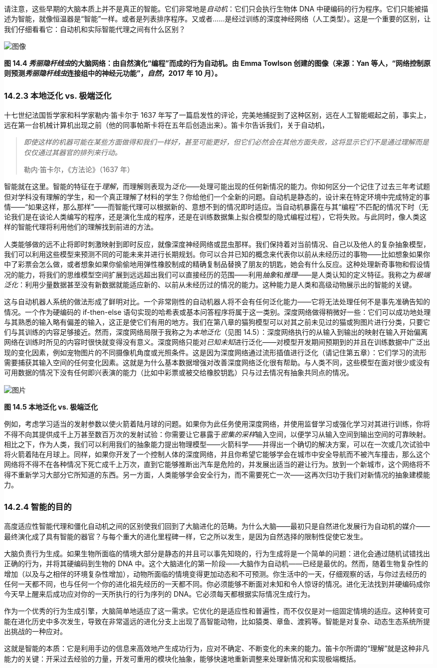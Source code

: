 请注意，这些早期的大脑本质上并不是真正的智能。它们非常地是*自动机*：它们只会执行生物体 DNA 中硬编码的行为程序。它们只能被描述为智能，就像恒温器是“智能”一样。或者是列表排序程序。又或者……是经过训练的深度神经网络（人工类型）。这是一个重要的区别，让我们仔细看看它：自动机和实际智能代理之间有什么区别？

![图像](img/f0489-01.jpg)

**图 14.4 *秀丽隐杆线虫*的大脑网络：由自然演化“编程”而成的行为自动机。由 Emma Towlson 创建的图像（来源：Yan 等人，“网络控制原则预测*秀丽隐杆线虫*连接组中的神经元功能”，*自然*，2017 年 10 月）。**

### 14.2.3 本地泛化 vs. 极端泛化

十七世纪法国哲学家和科学家勒内·笛卡尔于 1637 年写了一篇启发性的评论，完美地捕捉到了这种区别，远在人工智能崛起之前，事实上，远在第一台机械计算机出现之前（他的同事帕斯卡将在五年后创造出来）。笛卡尔告诉我们，关于自动机，

> *即使这样的机器可能在某些方面做得和我们一样好，甚至可能更好，但它们必然会在其他方面失败，这将显示它们不是通过理解而是仅仅通过其器官的排列来行动。*
> 
> 勒内·笛卡尔，《方法论》（1637 年）

智能就在这里。智能的特征在于*理解*，而理解则表现为*泛化*——处理可能出现的任何新情况的能力。你如何区分一个记住了过去三年考试题但对学科没有理解的学生，和一个真正理解了材料的学生？你给他们一个全新的问题。自动机是静态的，设计来在特定环境中完成特定的事情——“如果这样，那么那样”——而智能代理可以根据新的、意想不到的情况即时适应。当自动机暴露在与其“编程”不匹配的情况下时（无论我们是在谈论人类编写的程序，还是演化生成的程序，还是在训练数据集上拟合模型的隐式编程过程），它将失败。与此同时，像人类这样的智能代理将利用他们的理解找到前进的方法。

人类能够做的远不止将即时刺激映射到即时反应，就像深度神经网络或昆虫那样。我们保持着对当前情况、自己以及他人的复杂抽象模型，我们可以利用这些模型来预测不同的可能未来并进行长期规划。你可以合并已知的概念来代表你以前从未经历过的事物——比如想象如果你中了彩票会怎么做，或者想象如果你偷偷地用弹性橡胶制成的精确复制品替换了朋友的钥匙，她会有什么反应。这种处理新奇事物和假设情况的能力，将我们的思维模型空间扩展到远远超出我们可以直接经历的范围——利用*抽象*和*推理*——是人类认知的定义特征。我称之为*极端泛化*：利用少量数据甚至没有新数据就能适应新的、以前从未经历过的情况的能力。这种能力是人类和高级动物展示出的智能的关键。

这与自动机器人系统的做法形成了鲜明对比。一个非常刚性的自动机器人将不会有任何泛化能力——它将无法处理任何不是事先准确告知的情况。一个作为硬编码的 if-then-else 语句实现的哈希表或基本问答程序将属于这一类别。深度网络做得稍微好一些：它们可以成功地处理与其熟悉的输入略有偏差的输入，这正是使它们有用的地方。我们在第八章的猫狗模型可以对其之前未见过的猫或狗图片进行分类，只要它们与其训练的内容足够接近。然而，深度网络局限于我称之为*本地泛化*（见图 14.5）：深度网络执行的从输入到输出的映射在输入开始偏离网络在训练时所见的内容时很快就变得没有意义。深度网络只能对*已知未知*进行泛化——对模型开发期间预期到的并且在训练数据中广泛出现的变化因素，例如宠物图片的不同摄像机角度或光照条件。这是因为深度网络通过流形插值进行泛化（请记住第五章）：它们学习的流形需要捕获其输入空间的任何变化因素。这就是为什么基本数据增强对改善深度网络泛化很有帮助。与人类不同，这些模型在面对很少或没有可用数据的情况下没有任何即兴表演的能力（比如中彩票或被交给橡胶钥匙）只与过去情况有抽象共同点的情况。

![图片](img/f0490-01.jpg)

**图 14.5 本地泛化 vs. 极端泛化**

例如，考虑学习适当的发射参数以使火箭着陆月球的问题。如果你为此任务使用深度网络，并使用监督学习或强化学习对其进行训练，你将不得不向其提供成千上万甚至数百万次的发射试验：你需要让它暴露于*密集的采样*输入空间，以便学习从输入空间到输出空间的可靠映射。相比之下，作为人类，我们可以利用我们的抽象能力提出物理模型——火箭科学——并得出一个确切的解决方案，可以在一次或几次试验中将火箭着陆在月球上。同样，如果你开发了一个控制人体的深度网络，并且你希望它能够学会在城市中安全导航而不被汽车撞击，那么这个网络将不得不在各种情况下死亡成千上万次，直到它能够推断出汽车是危险的，并发展出适当的避让行为。放到一个新城市，这个网络将不得不重新学习大部分它所知道的东西。另一方面，人类能够学会安全行为，而不需要死亡一次——这再次归功于我们对新情况的抽象建模能力。

### 14.2.4 智能的目的

高度适应性智能代理和僵化自动机之间的区别使我们回到了大脑进化的范畴。为什么大脑——最初只是自然进化发展行为自动机的媒介——最终演化成了具有智能的器官？与每个重大的进化里程碑一样，它之所以发生，是因为自然选择的限制性促使它发生。

大脑负责行为生成。如果生物所面临的情境大部分是静态的并且可以事先知晓的，行为生成将是一个简单的问题：进化会通过随机试错找出正确的行为，并将其硬编码到生物的 DNA 中。这个大脑进化的第一阶段——大脑作为自动机——已经是最优的。然而，随着生物复杂性的增加（以及与之相伴的环境复杂性增加），动物所面临的情境变得更加动态和不可预测。你生活中的一天，仔细观察的话，与你过去经历的任何一天都不同，也与任何一个你的进化祖先经历的一天都不同。你必须能够不断面对未知和令人惊讶的情况。进化无法找到并硬编码成你今天早上醒来后成功应对你的一天所执行的行为序列的 DNA。它必须每天都根据实际情况生成行为。

作为一个优秀的行为生成引擎，大脑简单地适应了这一需求。它优化的是适应性和普遍性，而不仅仅是对一组固定情境的适应。这种转变可能在进化历史中多次发生，导致在非常遥远的进化分支上出现了高智能动物，比如猿类、章鱼、渡鸦等。智能是对复杂、动态生态系统所提出挑战的一种应对。

这就是智能的本质：它是利用手边的信息来高效地产生成功行为，应对不确定、不断变化的未来的能力。笛卡尔所谓的“理解”就是这种非凡能力的关键：开采过去经验的力量，开发可重用的模块化抽象，能够快速地重新调整来处理新情况和实现极端概括。
